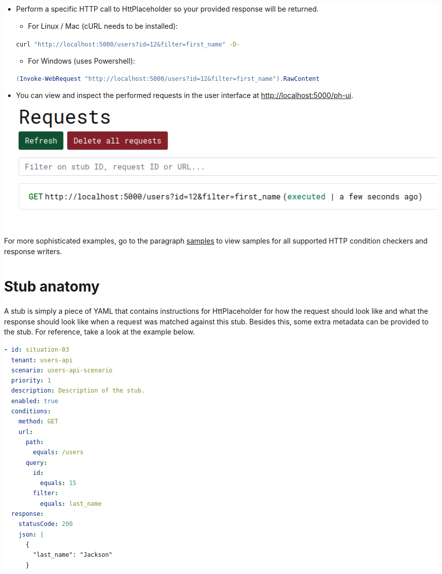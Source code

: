 - Perform a specific HTTP call to HttPlaceholder so your provided response will be returned.
    - For Linux / Mac (cURL needs to be installed):
  ```bash
  curl "http://localhost:5000/users?id=12&filter=first_name" -D-
  ```
    - For Windows (uses Powershell):
  ```powershell
  (Invoke-WebRequest "http://localhost:5000/users?id=12&filter=first_name").RawContent
  ```

- You can view and inspect the performed requests in the user interface at <http://localhost:5000/ph-ui>.
  ![](img/request_in_ui.png)

For more sophisticated examples, go to the paragraph [samples](#samples) to view samples for all supported HTTP
condition checkers and response writers.

# Stub anatomy

A stub is simply a piece of YAML that contains instructions for HttPlaceholder for how the request should look like and
what the response should look like when a request was matched against this stub. Besides this, some extra metadata can
be provided to the stub. For reference, take a look at the example below.

```yml
- id: situation-03
  tenant: users-api
  scenario: users-api-scenario
  priority: 1
  description: Description of the stub.
  enabled: true
  conditions:
    method: GET
    url:
      path:
        equals: /users
      query:
        id:
          equals: 15
        filter:
          equals: last_name
  response:
    statusCode: 200
    json: |
      {
        "last_name": "Jackson"
      }
```
